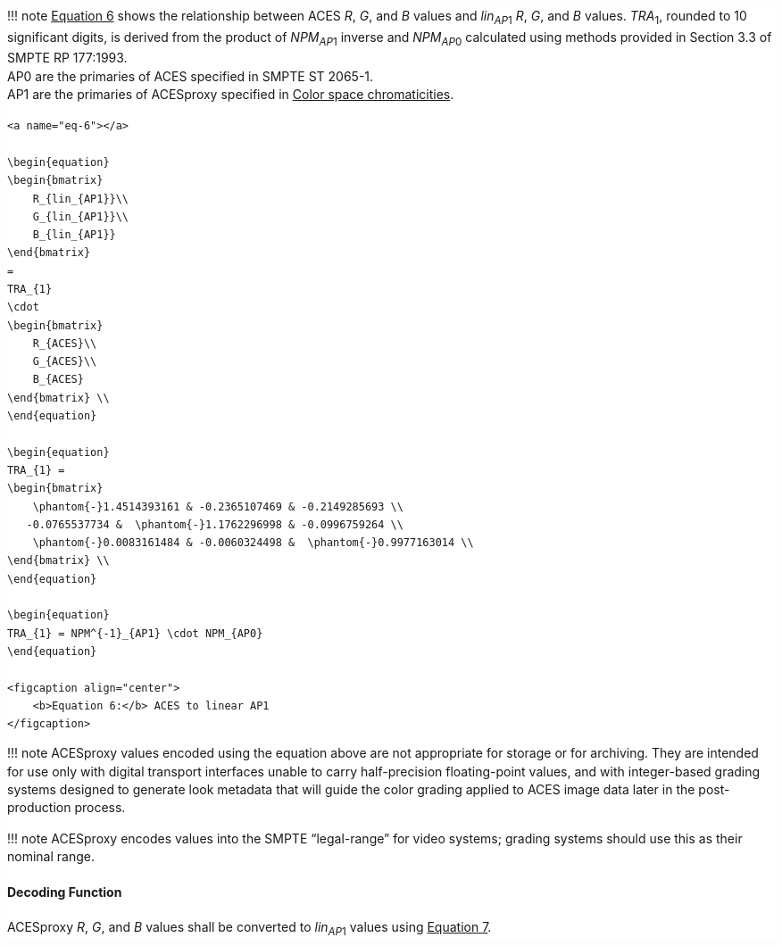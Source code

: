!!! note
	[Equation 6](#eq-6) shows the relationship between ACES $R$, $G$, and $B$ values and $lin_{AP1}$ $R$, $G$, and $B$ values. $TRA_{1}$, rounded to 10 significant digits, is derived from the product of $NPM_{AP1}$ inverse and $NPM_{AP0}$ calculated using methods provided in Section 3.3 of SMPTE RP 177:1993.<br>
	AP0 are the primaries of ACES specified in SMPTE ST 2065-1.<br>
	AP1 are the primaries of ACESproxy specified in [Color space chromaticities](#color-space).

	<a name="eq-6"></a>

	\begin{equation} 
	\begin{bmatrix}
		R_{lin_{AP1}}\\
		G_{lin_{AP1}}\\
		B_{lin_{AP1}}
	\end{bmatrix}
	=
	TRA_{1}
	\cdot
	\begin{bmatrix}
		R_{ACES}\\
		G_{ACES}\\
		B_{ACES}
	\end{bmatrix} \\
	\end{equation}

	\begin{equation}
	TRA_{1} =
	\begin{bmatrix}
		\phantom{-}1.4514393161 & -0.2365107469 & -0.2149285693 \\
	   -0.0765537734 &  \phantom{-}1.1762296998 & -0.0996759264 \\
		\phantom{-}0.0083161484 & -0.0060324498 &  \phantom{-}0.9977163014 \\
	\end{bmatrix} \\
	\end{equation}

	\begin{equation}
	TRA_{1} = NPM^{-1}_{AP1} \cdot NPM_{AP0}
	\end{equation}

	<figcaption align="center"> 
		<b>Equation 6:</b> ACES to linear AP1
	</figcaption>

!!! note
	ACESproxy values encoded using the equation above are not appropriate for storage or for archiving. They are intended for use only with digital transport interfaces unable to carry half-precision floating-point values, and with integer-based grading systems designed to generate look metadata that will guide the color grading applied to ACES image data later in the post-production process.

!!! note
	ACESproxy encodes values into the SMPTE “legal-range” for video systems; grading systems should use this as their nominal range.

#### Decoding Function
ACESproxy $R$, $G$, and $B$ values shall be converted to $lin_{AP1}$ values using [Equation 7](#eq-7).
